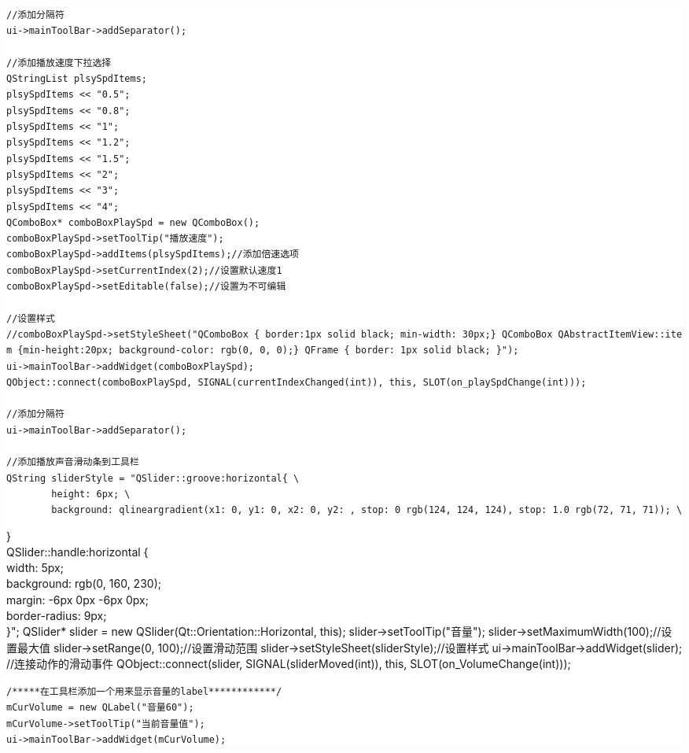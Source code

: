     //添加分隔符
    ui->mainToolBar->addSeparator();
 
    //添加播放速度下拉选择
    QStringList plsySpdItems;
    plsySpdItems << "0.5";
    plsySpdItems << "0.8";
    plsySpdItems << "1";
    plsySpdItems << "1.2";
    plsySpdItems << "1.5";
    plsySpdItems << "2";
    plsySpdItems << "3";
    plsySpdItems << "4";
    QComboBox* comboBoxPlaySpd = new QComboBox();
    comboBoxPlaySpd->setToolTip("播放速度");
    comboBoxPlaySpd->addItems(plsySpdItems);//添加倍速选项
    comboBoxPlaySpd->setCurrentIndex(2);//设置默认速度1
    comboBoxPlaySpd->setEditable(false);//设置为不可编辑
 
    //设置样式
    //comboBoxPlaySpd->setStyleSheet("QComboBox { border:1px solid black; min-width: 30px;} QComboBox QAbstractItemView::item {min-height:20px; background-color: rgb(0, 0, 0);} QFrame { border: 1px solid black; }");
    ui->mainToolBar->addWidget(comboBoxPlaySpd);
    QObject::connect(comboBoxPlaySpd, SIGNAL(currentIndexChanged(int)), this, SLOT(on_playSpdChange(int)));
 
    //添加分隔符
    ui->mainToolBar->addSeparator();
 
    //添加播放声音滑动条到工具栏
    QString sliderStyle = "QSlider::groove:horizontal{ \
            height: 6px; \
            background: qlineargradient(x1: 0, y1: 0, x2: 0, y2: , stop: 0 rgb(124, 124, 124), stop: 1.0 rgb(72, 71, 71)); \
   } \
    QSlider::handle:horizontal { \
            width: 5px; \
            background: rgb(0, 160, 230); \
            margin: -6px 0px -6px 0px; \
            border-radius: 9px; \
   }";
    QSlider* slider = new QSlider(Qt::Orientation::Horizontal, this);
    slider->setToolTip("音量");
    slider->setMaximumWidth(100);//设置最大值
    slider->setRange(0, 100);//设置滑动范围
    slider->setStyleSheet(sliderStyle);//设置样式
    ui->mainToolBar->addWidget(slider);
    //连接动作的滑动事件
    QObject::connect(slider, SIGNAL(sliderMoved(int)), this, SLOT(on_VolumeChange(int)));
 
    /*****在工具栏添加一个用来显示音量的label************/
    mCurVolume = new QLabel("音量60");
    mCurVolume->setToolTip("当前音量值");
    ui->mainToolBar->addWidget(mCurVolume);
 